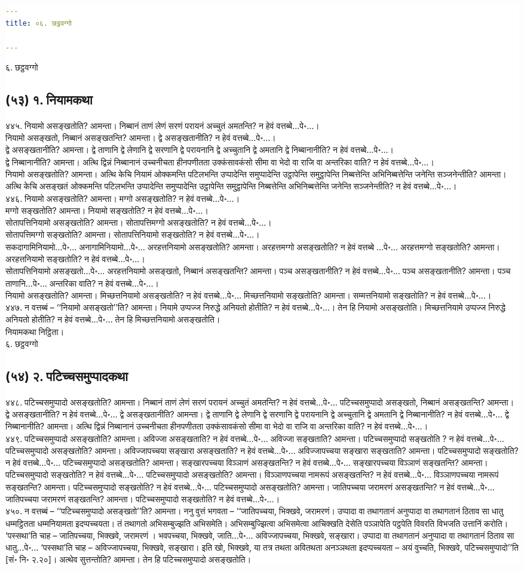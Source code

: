 ```yaml
---
title: ०६. छट्ठवग्गो

---
```

६. छट्ठवग्गो  


## (५३) १. नियामकथा

४४५. नियामो असङ्खतोति? आमन्ता। निब्बानं ताणं लेणं सरणं परायनं अच्चुतं अमतन्ति? न हेवं वत्तब्बे…पे॰…।  
नियामो असङ्खतो, निब्बानं असङ्खतन्ति? आमन्ता। द्वे असङ्खतानीति? न हेवं वत्तब्बे…पे॰…।  
द्वे असङ्खतानीति? आमन्ता। द्वे ताणानि द्वे लेणानि द्वे सरणानि द्वे परायनानि द्वे अच्चुतानि द्वे अमतानि द्वे निब्बानानीति? न हेवं वत्तब्बे…पे॰…।  
द्वे निब्बानानीति? आमन्ता। अत्थि द्विन्नं निब्बानानं उच्चनीचता हीनपणीतता उक्कंसावकंसो सीमा वा भेदो वा राजि वा अन्तरिका वाति? न हेवं वत्तब्बे…पे॰…।  
नियामो असङ्खतोति? आमन्ता। अत्थि केचि नियामं ओक्कमन्ति पटिलभन्ति उप्पादेन्ति समुप्पादेन्ति उट्ठापेन्ति समुट्ठापेन्ति निब्बत्तेन्ति अभिनिब्बत्तेन्ति जनेन्ति सञ्जनेन्तीति? आमन्ता। अत्थि केचि असङ्खतं ओक्कमन्ति पटिलभन्ति उप्पादेन्ति समुप्पादेन्ति उट्ठापेन्ति समुट्ठापेन्ति निब्बत्तेन्ति अभिनिब्बत्तेन्ति जनेन्ति सञ्जनेन्तीति? न हेवं वत्तब्बे…पे॰…।  
४४६. नियामो असङ्खतोति? आमन्ता। मग्गो असङ्खतोति? न हेवं वत्तब्बे…पे॰…।  
मग्गो सङ्खतोति? आमन्ता। नियामो सङ्खतोति? न हेवं वत्तब्बे…पे॰…।  
सोतापत्तिनियामो असङ्खतोति? आमन्ता। सोतापत्तिमग्गो असङ्खतोति? न हेवं वत्तब्बे…पे॰…।  
सोतापत्तिमग्गो सङ्खतोति? आमन्ता। सोतापत्तिनियामो सङ्खतोति? न हेवं वत्तब्बे…पे॰…।  
सकदागामिनियामो…पे॰… अनागामिनियामो…पे॰… अरहत्तनियामो असङ्खतोति? आमन्ता। अरहत्तमग्गो असङ्खतोति? न हेवं वत्तब्बे …पे॰… अरहत्तमग्गो सङ्खतोति? आमन्ता। अरहत्तनियामो सङ्खतोति? न हेवं वत्तब्बे…पे॰…।  
सोतापत्तिनियामो असङ्खतो…पे॰… अरहत्तनियामो असङ्खतो, निब्बानं असङ्खतन्ति? आमन्ता। पञ्च असङ्खतानीति? न हेवं वत्तब्बे…पे॰… पञ्च असङ्खतानीति? आमन्ता। पञ्च ताणानि…पे॰… अन्तरिका वाति? न हेवं वत्तब्बे…पे॰…।  
नियामो असङ्खतोति? आमन्ता। मिच्छत्तनियामो असङ्खतोति? न हेवं वत्तब्बे…पे॰… मिच्छत्तनियामो सङ्खतोति? आमन्ता। सम्मत्तनियामो सङ्खतोति? न हेवं वत्तब्बे…पे॰…।  
४४७. न वत्तब्बं – ‘‘नियामो असङ्खतो’’ति? आमन्ता। नियामे उप्पज्ज निरुद्धे अनियतो होतीति? न हेवं वत्तब्बे…पे॰…। तेन हि नियामो असङ्खतोति। मिच्छत्तनियामे उप्पज्ज निरुद्धे अनियतो होतीति? न हेवं वत्तब्बे…पे॰… तेन हि मिच्छत्तनियामो असङ्खतोति।  
नियामकथा निट्ठिता।  
६. छट्ठवग्गो  


## (५४) २. पटिच्चसमुप्पादकथा

४४८. पटिच्चसमुप्पादो असङ्खतोति? आमन्ता। निब्बानं ताणं लेणं सरणं परायनं अच्चुतं अमतन्ति? न हेवं वत्तब्बे…पे॰… पटिच्चसमुप्पादो असङ्खतो, निब्बानं असङ्खतन्ति? आमन्ता। द्वे असङ्खतानीति? न हेवं वत्तब्बे…पे॰… द्वे असङ्खतानीति? आमन्ता। द्वे ताणानि द्वे लेणानि द्वे सरणानि द्वे परायनानि द्वे अच्चुतानि द्वे अमतानि द्वे निब्बानानीति? न हेवं वत्तब्बे…पे॰… द्वे निब्बानानीति? आमन्ता। अत्थि द्विन्नं निब्बानानं उच्चनीचता हीनपणीतता उक्कंसावकंसो सीमा वा भेदो वा राजि वा अन्तरिका वाति? न हेवं वत्तब्बे…पे॰…।  
४४९. पटिच्चसमुप्पादो असङ्खतोति? आमन्ता। अविज्जा असङ्खताति? न हेवं वत्तब्बे…पे॰… अविज्जा सङ्खताति? आमन्ता। पटिच्चसमुप्पादो सङ्खतोति ? न हेवं वत्तब्बे…पे॰… पटिच्चसमुप्पादो असङ्खतोति? आमन्ता। अविज्जापच्चया सङ्खारा असङ्खताति? न हेवं वत्तब्बे…पे॰… अविज्जापच्चया सङ्खारा सङ्खताति? आमन्ता। पटिच्चसमुप्पादो सङ्खतोति? न हेवं वत्तब्बे…पे॰… पटिच्चसमुप्पादो असङ्खतोति? आमन्ता। सङ्खारपच्चया विञ्ञाणं असङ्खतन्ति? न हेवं वत्तब्बे…पे॰… सङ्खारपच्चया विञ्ञाणं सङ्खतन्ति? आमन्ता। पटिच्चसमुप्पादो सङ्खतोति? न हेवं वत्तब्बे…पे॰… पटिच्चसमुप्पादो असङ्खतोति? आमन्ता। विञ्ञाणपच्चया नामरूपं असङ्खतन्ति? न हेवं वत्तब्बे…पे॰… विञ्ञाणपच्चया नामरूपं सङ्खतन्ति? आमन्ता। पटिच्चसमुप्पादो सङ्खतोति? न हेवं वत्तब्बे…पे॰… पटिच्चसमुप्पादो असङ्खतोति? आमन्ता। जातिपच्चया जरामरणं असङ्खतन्ति? न हेवं वत्तब्बे…पे॰… जातिपच्चया जरामरणं सङ्खतन्ति? आमन्ता। पटिच्चसमुप्पादो सङ्खतोति? न हेवं वत्तब्बे…पे॰…।  
४५०. न वत्तब्बं – ‘‘पटिच्चसमुप्पादो असङ्खतो’’ति? आमन्ता। ननु वुत्तं भगवता – ‘‘जातिपच्चया, भिक्खवे, जरामरणं। उप्पादा वा तथागतानं अनुप्पादा वा तथागतानं ठिताव सा धातु धम्मट्ठितता धम्मनियामता इदप्पच्चयता। तं तथागतो अभिसम्बुज्झति अभिसमेति। अभिसम्बुज्झित्वा अभिसमेत्वा आचिक्खति देसेति पञ्ञापेति पट्ठपेति विवरति विभजति उत्तानिं करोति। ‘पस्सथा’ति चाह – जातिपच्चया, भिक्खवे, जरामरणं । भवपच्चया, भिक्खवे, जाति…पे॰… अविज्जापच्चया, भिक्खवे, सङ्खारा। उप्पादा वा तथागतानं अनुप्पादा वा तथागतानं ठिताव सा धातु…पे॰… ‘पस्सथा’ति चाह – अविज्जापच्चया, भिक्खवे, सङ्खारा। इति खो, भिक्खवे, या तत्र तथता अवितथता अनञ्ञथता इदप्पच्चयता – अयं वुच्चति, भिक्खवे, पटिच्चसमुप्पादो’’ति [सं॰ नि॰ २.२०]। अत्थेव सुत्तन्तोति? आमन्ता। तेन हि पटिच्चसमुप्पादो असङ्खतोति।  